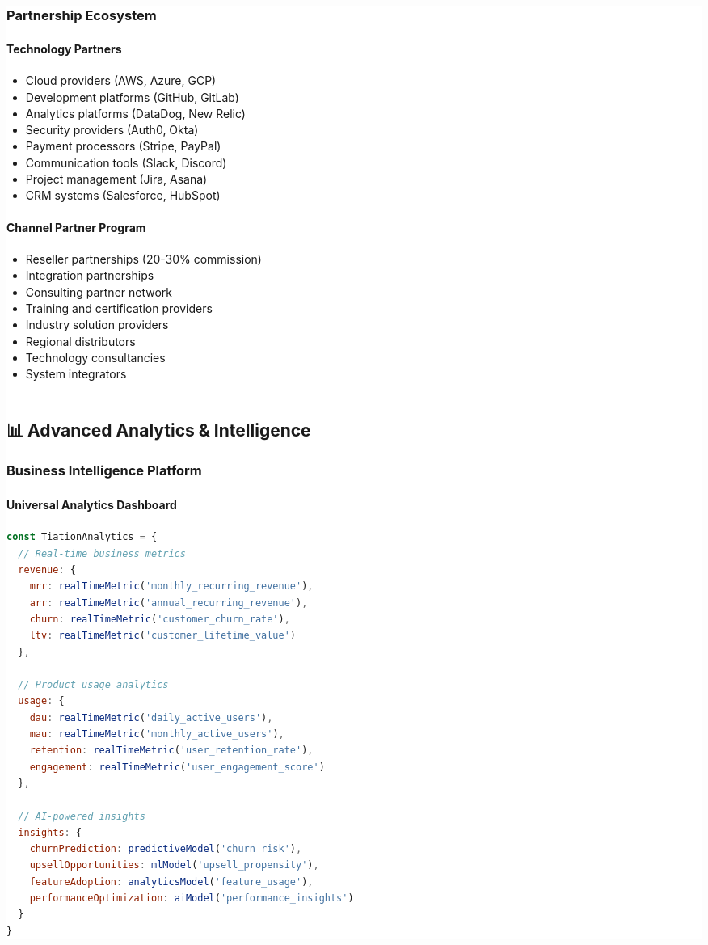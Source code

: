 ### **Partnership Ecosystem**

#### **Technology Partners**
- Cloud providers (AWS, Azure, GCP)
- Development platforms (GitHub, GitLab)
- Analytics platforms (DataDog, New Relic)
- Security providers (Auth0, Okta)
- Payment processors (Stripe, PayPal)
- Communication tools (Slack, Discord)
- Project management (Jira, Asana)
- CRM systems (Salesforce, HubSpot)

#### **Channel Partner Program**
- Reseller partnerships (20-30% commission)
- Integration partnerships
- Consulting partner network
- Training and certification providers
- Industry solution providers
- Regional distributors
- Technology consultancies
- System integrators

---

## 📊 Advanced Analytics & Intelligence

### **Business Intelligence Platform**

#### **Universal Analytics Dashboard**
```javascript
const TiationAnalytics = {
  // Real-time business metrics
  revenue: {
    mrr: realTimeMetric('monthly_recurring_revenue'),
    arr: realTimeMetric('annual_recurring_revenue'),
    churn: realTimeMetric('customer_churn_rate'),
    ltv: realTimeMetric('customer_lifetime_value')
  },
  
  // Product usage analytics
  usage: {
    dau: realTimeMetric('daily_active_users'),
    mau: realTimeMetric('monthly_active_users'),
    retention: realTimeMetric('user_retention_rate'),
    engagement: realTimeMetric('user_engagement_score')
  },
  
  // AI-powered insights
  insights: {
    churnPrediction: predictiveModel('churn_risk'),
    upsellOpportunities: mlModel('upsell_propensity'),
    featureAdoption: analyticsModel('feature_usage'),
    performanceOptimization: aiModel('performance_insights')
  }
}
```
